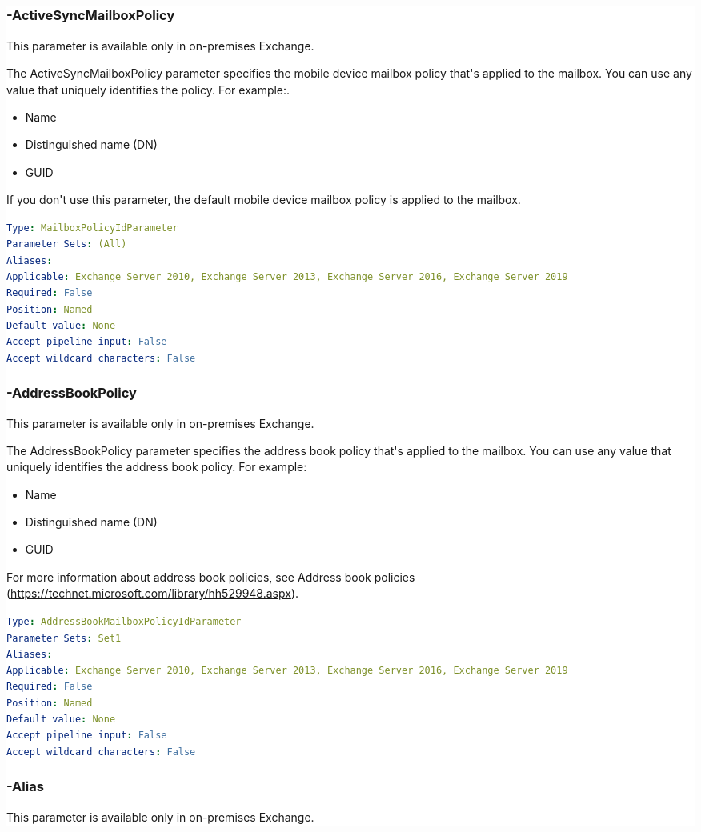 ### -ActiveSyncMailboxPolicy
This parameter is available only in on-premises Exchange.

The ActiveSyncMailboxPolicy parameter specifies the mobile device mailbox policy that's applied to the mailbox. You can use any value that uniquely identifies the policy. For example:.

- Name

- Distinguished name (DN)

- GUID

If you don't use this parameter, the default mobile device mailbox policy is applied to the mailbox.

```yaml
Type: MailboxPolicyIdParameter
Parameter Sets: (All)
Aliases:
Applicable: Exchange Server 2010, Exchange Server 2013, Exchange Server 2016, Exchange Server 2019
Required: False
Position: Named
Default value: None
Accept pipeline input: False
Accept wildcard characters: False
```

### -AddressBookPolicy
This parameter is available only in on-premises Exchange.

The AddressBookPolicy parameter specifies the address book policy that's applied to the mailbox. You can use any value that uniquely identifies the address book policy. For example:

- Name

- Distinguished name (DN)

- GUID

For more information about address book policies, see Address book policies (https://technet.microsoft.com/library/hh529948.aspx).

```yaml
Type: AddressBookMailboxPolicyIdParameter
Parameter Sets: Set1
Aliases:
Applicable: Exchange Server 2010, Exchange Server 2013, Exchange Server 2016, Exchange Server 2019
Required: False
Position: Named
Default value: None
Accept pipeline input: False
Accept wildcard characters: False
```

### -Alias
This parameter is available only in on-premises Exchange.
